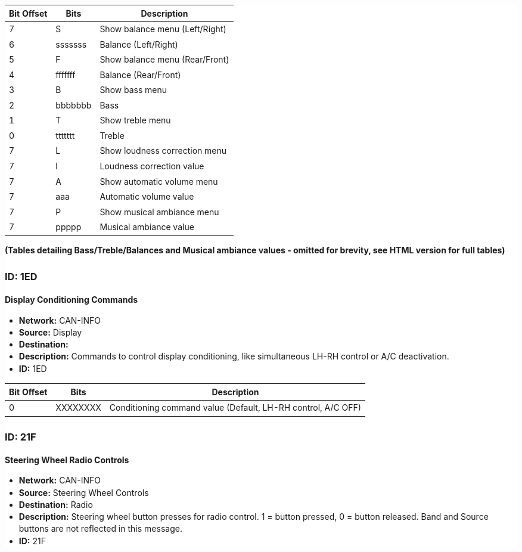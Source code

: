 | Bit Offset | Bits  | Description                    |
|------------|-------|--------------------------------|
| 7          | S     | Show balance menu (Left/Right)   |
| 6          | sssssss | Balance (Left/Right)            |
| 5          | F     | Show balance menu (Rear/Front)   |
| 4          | fffffff | Balance (Rear/Front)            |
| 3          | B     | Show bass menu                   |
| 2          | bbbbbbb | Bass                             |
| 1          | T     | Show treble menu                 |
| 0          | ttttttt | Treble                           |
| 7          | L     | Show loudness correction menu     |
| 7          | l     | Loudness correction value        |
| 7          | A     | Show automatic volume menu       |
| 7          | aaa   | Automatic volume value           |
| 7          | P     | Show musical ambiance menu       |
| 7          | ppppp | Musical ambiance value           |

**(Tables detailing Bass/Treble/Balances and Musical ambiance values - omitted for brevity, see HTML version for full tables)**

### ID: 1ED 
**Display Conditioning Commands**

* **Network:** CAN-INFO
* **Source:** Display
* **Destination:** 
* **Description:**  Commands to control display conditioning, like simultaneous LH-RH control or A/C deactivation.
* **ID:** 1ED

| Bit Offset | Bits      | Description                                         |
|------------|-----------|-----------------------------------------------------|
| 0          | XXXXXXXX  | Conditioning command value (Default, LH-RH control, A/C OFF) |

### ID: 21F 
**Steering Wheel Radio Controls**

* **Network:** CAN-INFO
* **Source:** Steering Wheel Controls
* **Destination:** Radio
* **Description:**  Steering wheel button presses for radio control. 1 = button pressed, 0 = button released. Band and Source buttons are not reflected in this message.
* **ID:** 21F
